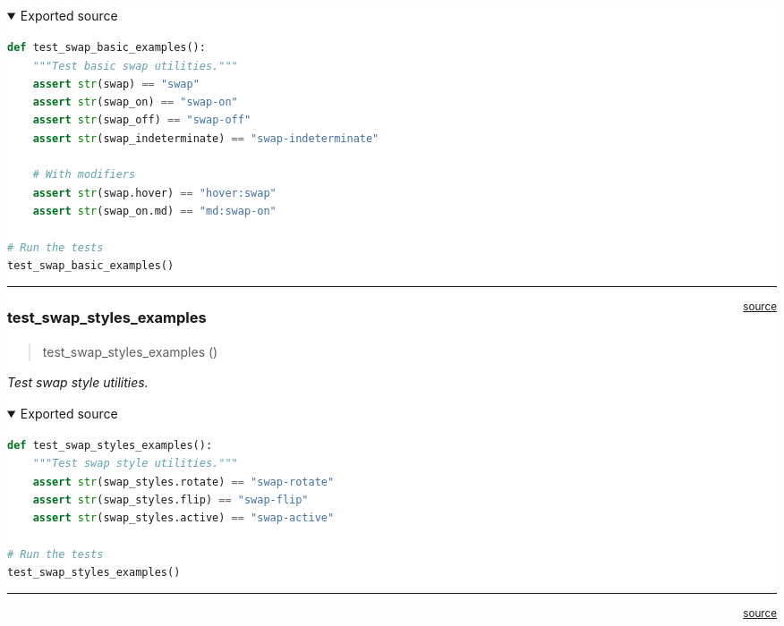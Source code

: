 <details open class="code-fold">
<summary>Exported source</summary>

``` python
def test_swap_basic_examples():
    """Test basic swap utilities."""
    assert str(swap) == "swap"
    assert str(swap_on) == "swap-on"
    assert str(swap_off) == "swap-off"
    assert str(swap_indeterminate) == "swap-indeterminate"
    
    # With modifiers
    assert str(swap.hover) == "hover:swap"
    assert str(swap_on.md) == "md:swap-on"

# Run the tests
test_swap_basic_examples()
```

</details>

------------------------------------------------------------------------

<a
href="https://github.com/cj-mills/cjm-fasthtml-daisyui/blob/main/cjm_fasthtml_daisyui/components/actions/swap.py#L56"
target="_blank" style="float:right; font-size:smaller">source</a>

### test_swap_styles_examples

>  test_swap_styles_examples ()

*Test swap style utilities.*

<details open class="code-fold">
<summary>Exported source</summary>

``` python
def test_swap_styles_examples():
    """Test swap style utilities."""
    assert str(swap_styles.rotate) == "swap-rotate"
    assert str(swap_styles.flip) == "swap-flip"
    assert str(swap_styles.active) == "swap-active"

# Run the tests
test_swap_styles_examples()
```

</details>

------------------------------------------------------------------------

<a
href="https://github.com/cj-mills/cjm-fasthtml-daisyui/blob/main/cjm_fasthtml_daisyui/components/actions/swap.py#L66"
target="_blank" style="float:right; font-size:smaller">source</a>
